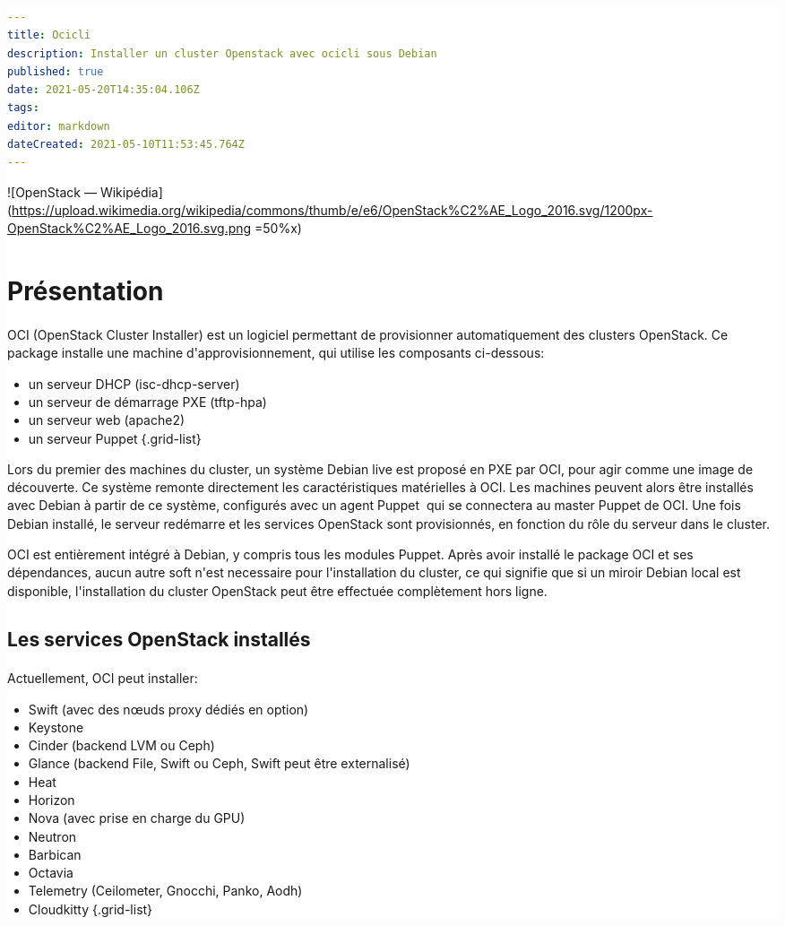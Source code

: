 ```yaml
---
title: Ocicli
description: Installer un cluster Openstack avec ocicli sous Debian
published: true
date: 2021-05-20T14:35:04.106Z
tags: 
editor: markdown
dateCreated: 2021-05-10T11:53:45.764Z
---
```


![OpenStack — Wikipédia](https://upload.wikimedia.org/wikipedia/commons/thumb/e/e6/OpenStack%C2%AE_Logo_2016.svg/1200px-OpenStack%C2%AE_Logo_2016.svg.png =50%x)

# Présentation

OCI (OpenStack Cluster Installer) est un logiciel permettant de provisionner automatiquement des clusters OpenStack. Ce package installe une machine d'approvisionnement, qui utilise les composants ci-dessous:

-   un serveur DHCP (isc-dhcp-server)
-   un serveur de démarrage PXE (tftp-hpa)
-   un serveur web (apache2)
-   un serveur Puppet
{.grid-list}

Lors du premier des machines du cluster, un système Debian live est proposé en PXE par OCI, pour agir comme une image de découverte. Ce système remonte directement les caractéristiques matérielles à OCI. Les machines peuvent alors être installés avec Debian à partir de ce système, configurés avec un agent Puppet  qui se connectera au master Puppet de OCI. Une fois Debian installé, le serveur redémarre et les services OpenStack sont provisionnés, en fonction du rôle du serveur dans le cluster.

OCI est entièrement intégré à Debian, y compris tous les modules Puppet. Après avoir installé le package OCI et ses dépendances, aucun autre soft n'est necessaire pour l'installation du cluster, ce qui signifie que si un miroir Debian local est disponible, l'installation du cluster OpenStack peut être effectuée complètement hors ligne.

## Les services OpenStack installés

Actuellement, OCI peut installer:

-   Swift (avec des nœuds proxy dédiés en option)
-   Keystone
-   Cinder (backend LVM ou Ceph)
-   Glance (backend File, Swift ou Ceph, Swift peut être externalisé)
-   Heat
-   Horizon
-   Nova (avec prise en charge du GPU)
-   Neutron
-   Barbican
-   Octavia
-   Telemetry (Ceilometer, Gnocchi, Panko, Aodh)
-   Cloudkitty
{.grid-list}
